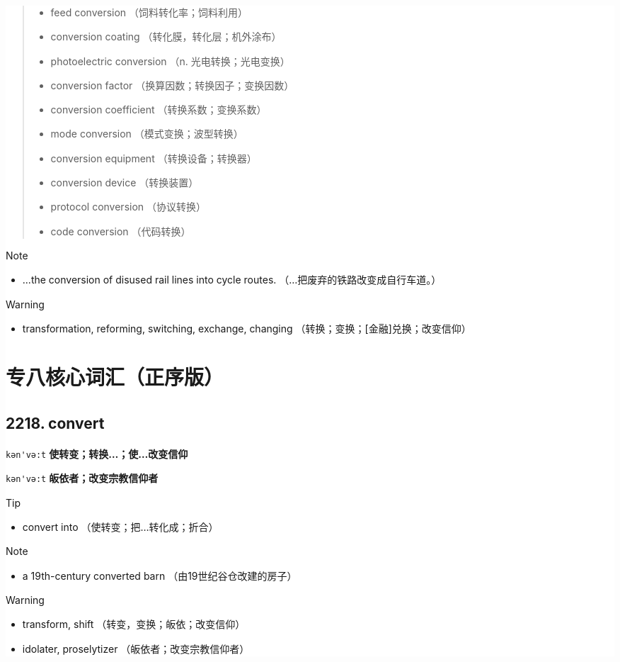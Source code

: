 >
> - feed conversion （饲料转化率；饲料利用）
>
> - conversion coating （转化膜，转化层；机外涂布）
>
> - photoelectric conversion （n. 光电转换；光电变换）
>
> - conversion factor （换算因数；转换因子；变换因数）
>
> - conversion coefficient （转换系数；变换系数）
>
> - mode conversion （模式变换；波型转换）
>
> - conversion equipment （转换设备；转换器）
>
> - conversion device （转换装置）
>
> - protocol conversion （协议转换）
>
> - code conversion （代码转换）
>

> [!NOTE]
>
> - ...the conversion of disused rail lines into cycle routes. （…把废弃的铁路改变成自行车道。）
>

> [!WARNING]
>
> - transformation, reforming, switching, exchange, changing （转换；变换；[金融]兑换；改变信仰）
>

# 专八核心词汇（正序版）

## 2218. convert

`kən'və:t`  **使转变；转换…；使…改变信仰**

`kən'və:t`  **皈依者；改变宗教信仰者**

> [!TIP]
>
> - convert into （使转变；把…转化成；折合）
>

> [!NOTE]
>
> - a 19th-century converted barn （由19世纪谷仓改建的房子）
>

> [!WARNING]
>
> - transform, shift （转变，变换；皈依；改变信仰）
>
> - idolater, proselytizer （皈依者；改变宗教信仰者）
>
